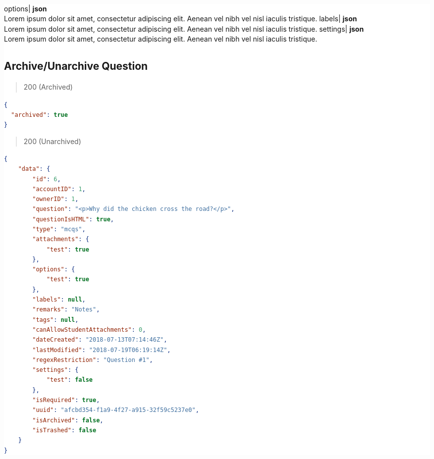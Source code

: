 options| **json** <br /> Lorem ipsum dolor sit amet, consectetur adipiscing elit. Aenean vel nibh vel nisl iaculis tristique.
labels| **json** <br /> Lorem ipsum dolor sit amet, consectetur adipiscing elit. Aenean vel nibh vel nisl iaculis tristique. 
settings| **json** <br /> Lorem ipsum dolor sit amet, consectetur adipiscing elit. Aenean vel nibh vel nisl iaculis tristique.









## Archive/Unarchive  Question

> 200 (Archived)

```json
{
  "archived": true
}
```

> 200 (Unarchived)

```json
{
    "data": {
        "id": 6,
        "accountID": 1,
        "ownerID": 1,
        "question": "<p>Why did the chicken cross the road?</p>",
        "questionIsHTML": true,
        "type": "mcqs",
        "attachments": {
            "test": true
        },
        "options": {
            "test": true
        },
        "labels": null,
        "remarks": "Notes",
        "tags": null,
        "canAllowStudentAttachments": 0,
        "dateCreated": "2018-07-13T07:14:46Z",
        "lastModified": "2018-07-19T06:19:14Z",
        "regexRestriction": "Question #1",
        "settings": {
            "test": false
        },
        "isRequired": true,
        "uuid": "afcbd354-f1a9-4f27-a915-32f59c5237e0",
        "isArchived": false,
        "isTrashed": false
    }
}
```
